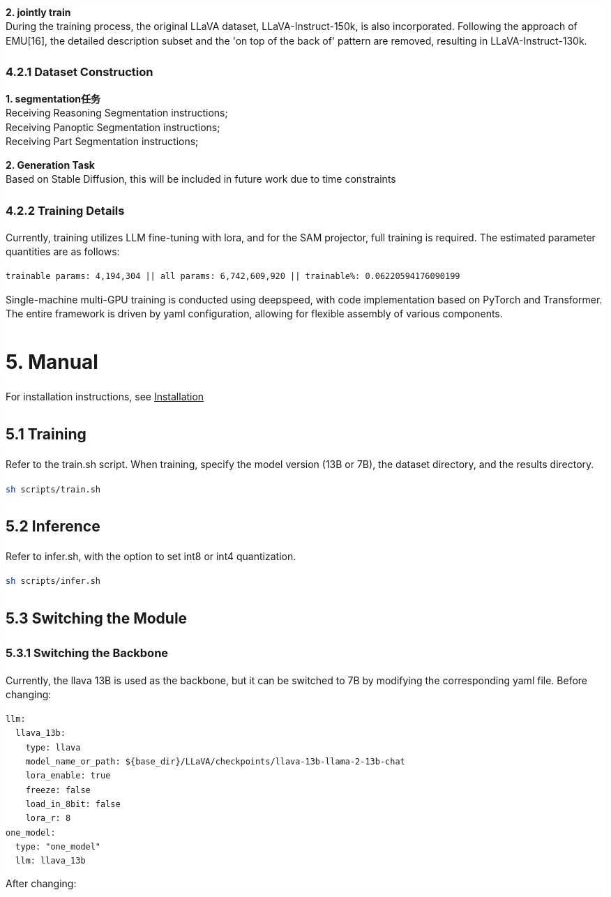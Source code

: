 **2. jointly train**<br>
During the training process, the original LLaVA dataset, LLaVA-Instruct-150k, is also incorporated. Following the approach of EMU[16], the detailed description subset and the 'on top of the back of' pattern are removed, resulting in LLaVA-Instruct-130k.


### 4.2.1 Dataset Construction

**1. segmentation任务** <br>
Receiving Reasoning Segmentation instructions;<br>
Receiving Panoptic Segmentation instructions;<br>
Receiving Part Segmentation instructions;<br>

**2. Generation Task** <br>
Based on Stable Diffusion, this will be included in future work due to time constraints

### 4.2.2 Training Details
Currently, training utilizes LLM fine-tuning with lora, and for the SAM projector, full training is required. The estimated parameter quantities are as follows:

```
trainable params: 4,194,304 || all params: 6,742,609,920 || trainable%: 0.06220594176090199
```
Single-machine multi-GPU training is conducted using deepspeed, with code implementation based on PyTorch and Transformer. The entire framework is driven by yaml configuration, allowing for flexible assembly of various components.
            

# 5. Manual
For installation instructions, see [Installation](./docs/install.md)
## 5.1 Training
Refer to the train.sh script. When training, specify the model version (13B or 7B), the dataset directory, and the results directory.
```bash
sh scripts/train.sh
```
## 5.2 Inference
Refer to infer.sh, with the option to set int8 or int4 quantization.
```bash
sh scripts/infer.sh 
```
## 5.3 Switching the Module
### 5.3.1 Switching the Backbone
Currently, the llava 13B is used as the backbone, but it can be switched to 7B by modifying the corresponding yaml file.
Before changing:

```
llm:
  llava_13b:
    type: llava
    model_name_or_path: ${base_dir}/LLaVA/checkpoints/llava-13b-llama-2-13b-chat
    lora_enable: true
    freeze: false
    load_in_8bit: false
    lora_r: 8
one_model:
  type: "one_model"
  llm: llava_13b

```
After changing: